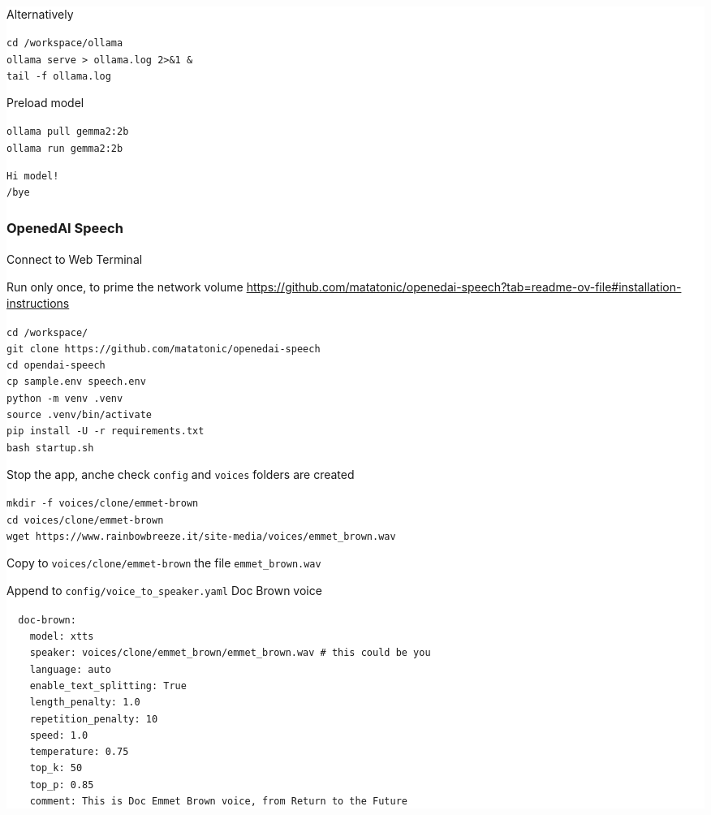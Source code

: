Alternatively
```
cd /workspace/ollama
ollama serve > ollama.log 2>&1 &
tail -f ollama.log
```

Preload model
```
ollama pull gemma2:2b
ollama run gemma2:2b
```
```
Hi model!
/bye
```



### OpenedAI Speech

Connect to Web Terminal

Run only once, to prime the network volume
https://github.com/matatonic/openedai-speech?tab=readme-ov-file#installation-instructions
```
cd /workspace/
git clone https://github.com/matatonic/openedai-speech
cd opendai-speech
cp sample.env speech.env
python -m venv .venv
source .venv/bin/activate
pip install -U -r requirements.txt
bash startup.sh
```

Stop the app, anche check ```config``` and ```voices``` folders are created

```
mkdir -f voices/clone/emmet-brown
cd voices/clone/emmet-brown
wget https://www.rainbowbreeze.it/site-media/voices/emmet_brown.wav
```
Copy to ```voices/clone/emmet-brown``` the file ```emmet_brown.wav```

Append to ```config/voice_to_speaker.yaml``` Doc Brown voice
```
  doc-brown:
    model: xtts
    speaker: voices/clone/emmet_brown/emmet_brown.wav # this could be you
    language: auto
    enable_text_splitting: True
    length_penalty: 1.0
    repetition_penalty: 10
    speed: 1.0
    temperature: 0.75
    top_k: 50
    top_p: 0.85
    comment: This is Doc Emmet Brown voice, from Return to the Future
```
